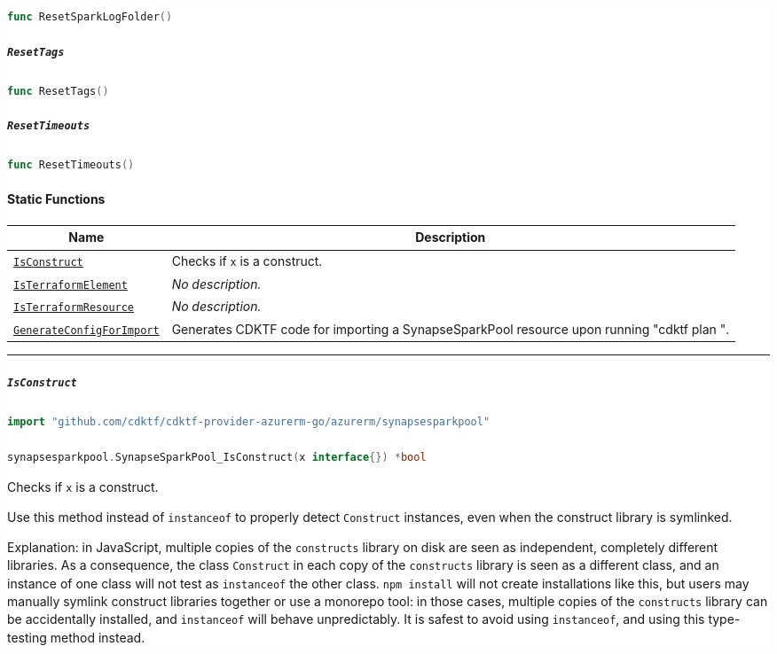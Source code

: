 ```go
func ResetSparkLogFolder()
```

##### `ResetTags` <a name="ResetTags" id="@cdktf/provider-azurerm.synapseSparkPool.SynapseSparkPool.resetTags"></a>

```go
func ResetTags()
```

##### `ResetTimeouts` <a name="ResetTimeouts" id="@cdktf/provider-azurerm.synapseSparkPool.SynapseSparkPool.resetTimeouts"></a>

```go
func ResetTimeouts()
```

#### Static Functions <a name="Static Functions" id="Static Functions"></a>

| **Name** | **Description** |
| --- | --- |
| <code><a href="#@cdktf/provider-azurerm.synapseSparkPool.SynapseSparkPool.isConstruct">IsConstruct</a></code> | Checks if `x` is a construct. |
| <code><a href="#@cdktf/provider-azurerm.synapseSparkPool.SynapseSparkPool.isTerraformElement">IsTerraformElement</a></code> | *No description.* |
| <code><a href="#@cdktf/provider-azurerm.synapseSparkPool.SynapseSparkPool.isTerraformResource">IsTerraformResource</a></code> | *No description.* |
| <code><a href="#@cdktf/provider-azurerm.synapseSparkPool.SynapseSparkPool.generateConfigForImport">GenerateConfigForImport</a></code> | Generates CDKTF code for importing a SynapseSparkPool resource upon running "cdktf plan <stack-name>". |

---

##### `IsConstruct` <a name="IsConstruct" id="@cdktf/provider-azurerm.synapseSparkPool.SynapseSparkPool.isConstruct"></a>

```go
import "github.com/cdktf/cdktf-provider-azurerm-go/azurerm/synapsesparkpool"

synapsesparkpool.SynapseSparkPool_IsConstruct(x interface{}) *bool
```

Checks if `x` is a construct.

Use this method instead of `instanceof` to properly detect `Construct`
instances, even when the construct library is symlinked.

Explanation: in JavaScript, multiple copies of the `constructs` library on
disk are seen as independent, completely different libraries. As a
consequence, the class `Construct` in each copy of the `constructs` library
is seen as a different class, and an instance of one class will not test as
`instanceof` the other class. `npm install` will not create installations
like this, but users may manually symlink construct libraries together or
use a monorepo tool: in those cases, multiple copies of the `constructs`
library can be accidentally installed, and `instanceof` will behave
unpredictably. It is safest to avoid using `instanceof`, and using
this type-testing method instead.
